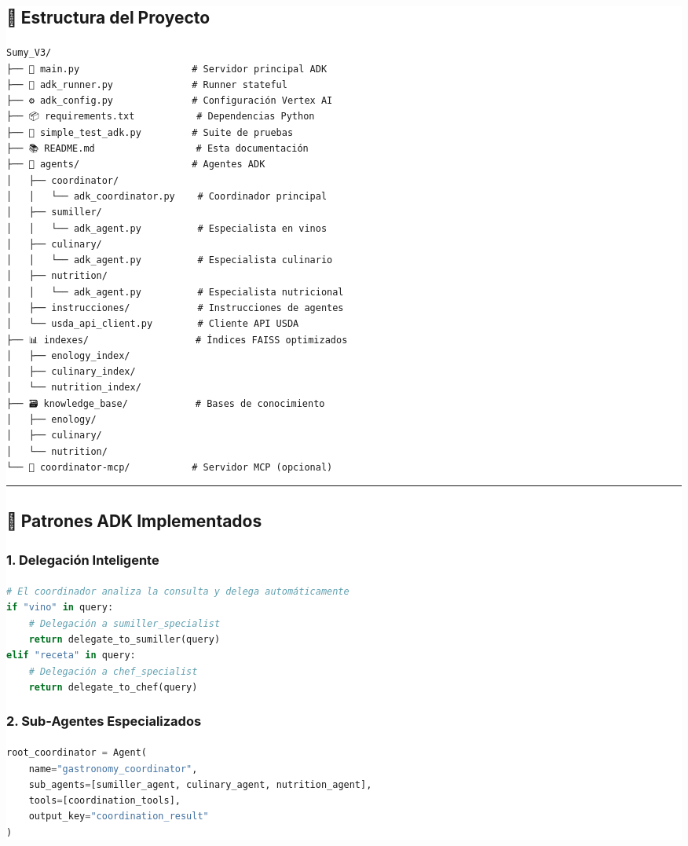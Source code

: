 
## 📁 Estructura del Proyecto

```
Sumy_V3/
├── 📱 main.py                    # Servidor principal ADK
├── 🚀 adk_runner.py              # Runner stateful
├── ⚙️ adk_config.py              # Configuración Vertex AI
├── 📦 requirements.txt           # Dependencias Python
├── 🧪 simple_test_adk.py         # Suite de pruebas
├── 📚 README.md                  # Esta documentación
├── 🤖 agents/                    # Agentes ADK
│   ├── coordinator/
│   │   └── adk_coordinator.py    # Coordinador principal
│   ├── sumiller/
│   │   └── adk_agent.py          # Especialista en vinos
│   ├── culinary/
│   │   └── adk_agent.py          # Especialista culinario
│   ├── nutrition/
│   │   └── adk_agent.py          # Especialista nutricional
│   ├── instrucciones/            # Instrucciones de agentes
│   └── usda_api_client.py        # Cliente API USDA
├── 📊 indexes/                   # Índices FAISS optimizados
│   ├── enology_index/
│   ├── culinary_index/
│   └── nutrition_index/
├── 🗃️ knowledge_base/            # Bases de conocimiento
│   ├── enology/
│   ├── culinary/
│   └── nutrition/
└── 🔧 coordinator-mcp/           # Servidor MCP (opcional)
```

---

## 🎯 Patrones ADK Implementados

### 1. **Delegación Inteligente**
```python
# El coordinador analiza la consulta y delega automáticamente
if "vino" in query:
    # Delegación a sumiller_specialist
    return delegate_to_sumiller(query)
elif "receta" in query:
    # Delegación a chef_specialist
    return delegate_to_chef(query)
```

### 2. **Sub-Agentes Especializados**
```python
root_coordinator = Agent(
    name="gastronomy_coordinator",
    sub_agents=[sumiller_agent, culinary_agent, nutrition_agent],
    tools=[coordination_tools],
    output_key="coordination_result"
)
```

